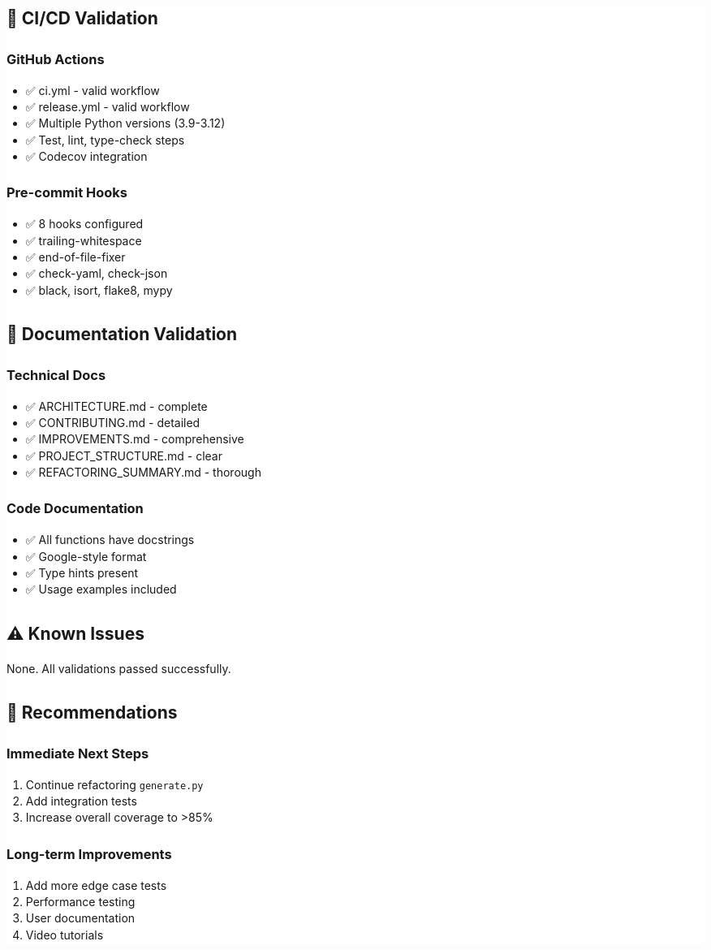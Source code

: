 ## 🚀 CI/CD Validation

### GitHub Actions
- ✅ ci.yml - valid workflow
- ✅ release.yml - valid workflow
- ✅ Multiple Python versions (3.9-3.12)
- ✅ Test, lint, type-check steps
- ✅ Codecov integration

### Pre-commit Hooks
- ✅ 8 hooks configured
- ✅ trailing-whitespace
- ✅ end-of-file-fixer
- ✅ check-yaml, check-json
- ✅ black, isort, flake8, mypy

## 📝 Documentation Validation

### Technical Docs
- ✅ ARCHITECTURE.md - complete
- ✅ CONTRIBUTING.md - detailed
- ✅ IMPROVEMENTS.md - comprehensive
- ✅ PROJECT_STRUCTURE.md - clear
- ✅ REFACTORING_SUMMARY.md - thorough

### Code Documentation
- ✅ All functions have docstrings
- ✅ Google-style format
- ✅ Type hints present
- ✅ Usage examples included

## ⚠️ Known Issues

None. All validations passed successfully.

## 🎯 Recommendations

### Immediate Next Steps
1. Continue refactoring `generate.py`
2. Add integration tests
3. Increase overall coverage to >85%

### Long-term Improvements
1. Add more edge case tests
2. Performance testing
3. User documentation
4. Video tutorials
